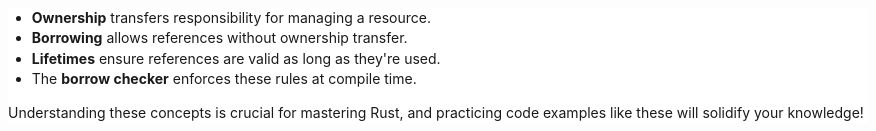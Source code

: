 - **Ownership** transfers responsibility for managing a resource.
- **Borrowing** allows references without ownership transfer.
- **Lifetimes** ensure references are valid as long as they're used.
- The **borrow checker** enforces these rules at compile time.

Understanding these concepts is crucial for mastering Rust, and practicing code examples like these will solidify your knowledge!


